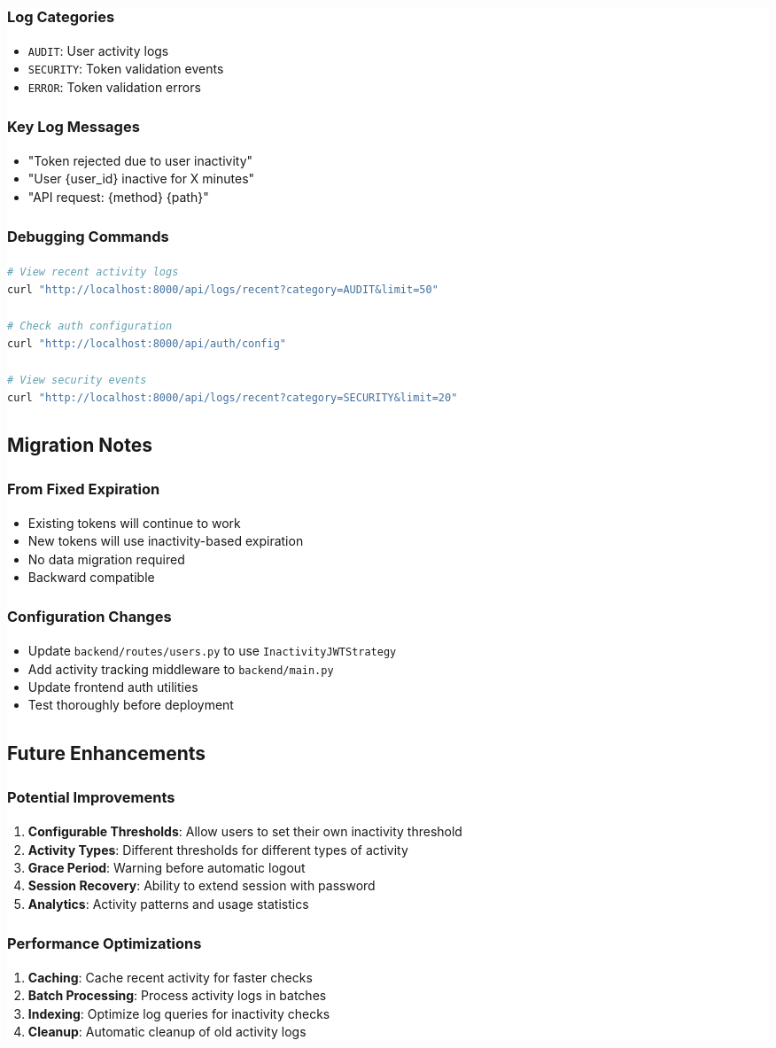 ### Log Categories
- `AUDIT`: User activity logs
- `SECURITY`: Token validation events
- `ERROR`: Token validation errors

### Key Log Messages
- "Token rejected due to user inactivity"
- "User {user_id} inactive for X minutes"
- "API request: {method} {path}"

### Debugging Commands
```bash
# View recent activity logs
curl "http://localhost:8000/api/logs/recent?category=AUDIT&limit=50"

# Check auth configuration
curl "http://localhost:8000/api/auth/config"

# View security events
curl "http://localhost:8000/api/logs/recent?category=SECURITY&limit=20"
```

## Migration Notes

### From Fixed Expiration
- Existing tokens will continue to work
- New tokens will use inactivity-based expiration
- No data migration required
- Backward compatible

### Configuration Changes
- Update `backend/routes/users.py` to use `InactivityJWTStrategy`
- Add activity tracking middleware to `backend/main.py`
- Update frontend auth utilities
- Test thoroughly before deployment

## Future Enhancements

### Potential Improvements
1. **Configurable Thresholds**: Allow users to set their own inactivity threshold
2. **Activity Types**: Different thresholds for different types of activity
3. **Grace Period**: Warning before automatic logout
4. **Session Recovery**: Ability to extend session with password
5. **Analytics**: Activity patterns and usage statistics

### Performance Optimizations
1. **Caching**: Cache recent activity for faster checks
2. **Batch Processing**: Process activity logs in batches
3. **Indexing**: Optimize log queries for inactivity checks
4. **Cleanup**: Automatic cleanup of old activity logs
